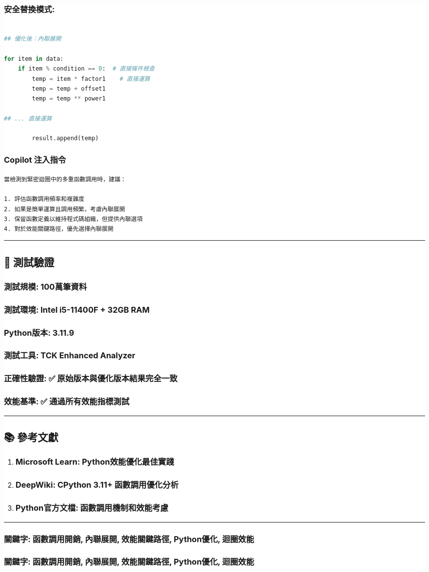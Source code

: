 
### 安全替換模式:

```python

## 優化後：內聯展開

for item in data:
    if item % condition == 0:  # 直接條件檢查
        temp = item * factor1    # 直接運算
        temp = temp + offset1
        temp = temp ** power1

## ... 直接運算

        result.append(temp)
```

### Copilot 注入指令

```
當檢測到緊密迴圈中的多重函數調用時，建議：

1. 評估函數調用頻率和複雜度
2. 如果是簡單運算且調用頻繁，考慮內聯展開
3. 保留函數定義以維持程式碼組織，但提供內聯選項
4. 對於效能關鍵路徑，優先選擇內聯展開

```

---

## 🔬 測試驗證

### 測試規模: 100萬筆資料

### 測試環境: Intel i5-11400F + 32GB RAM

### Python版本: 3.11.9

### 測試工具: TCK Enhanced Analyzer

### 正確性驗證: ✅ 原始版本與優化版本結果完全一致

### 效能基準: ✅ 通過所有效能指標測試

---

## 📚 參考文獻

1. ### Microsoft Learn: Python效能優化最佳實踐
2. ### DeepWiki: CPython 3.11+ 函數調用優化分析
3. ### Python官方文檔: 函數調用機制和效能考慮

---

### 關鍵字: 函數調用開銷, 內聯展開, 效能關鍵路徑, Python優化, 迴圈效能</content>

### 關鍵字: 函數調用開銷, 內聯展開, 效能關鍵路徑, Python優化, 迴圈效能

